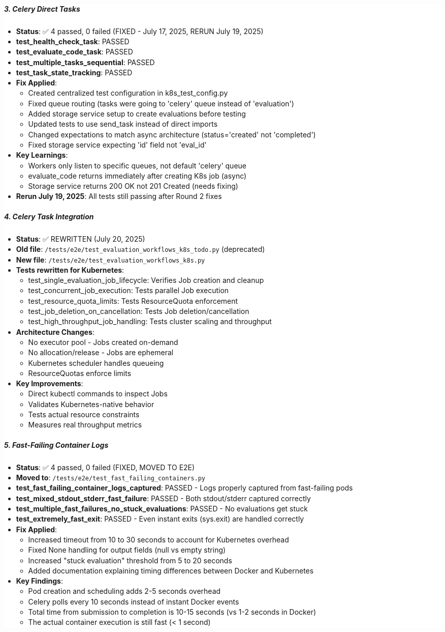 ##### 3. Celery Direct Tasks
- **Status**: ✅ 4 passed, 0 failed (FIXED - July 17, 2025, RERUN July 19, 2025)
- **test_health_check_task**: PASSED
- **test_evaluate_code_task**: PASSED
- **test_multiple_tasks_sequential**: PASSED
- **test_task_state_tracking**: PASSED
- **Fix Applied**:
  - Created centralized test configuration in k8s_test_config.py
  - Fixed queue routing (tasks were going to 'celery' queue instead of 'evaluation')
  - Added storage service setup to create evaluations before testing
  - Updated tests to use send_task instead of direct imports
  - Changed expectations to match async architecture (status='created' not 'completed')
  - Fixed storage service expecting 'id' field not 'eval_id'
- **Key Learnings**:
  - Workers only listen to specific queues, not default 'celery' queue
  - evaluate_code returns immediately after creating K8s job (async)
  - Storage service returns 200 OK not 201 Created (needs fixing)
- **Rerun July 19, 2025**: All tests still passing after Round 2 fixes

##### 4. Celery Task Integration
- **Status**: ✅ REWRITTEN (July 20, 2025)
- **Old file**: `/tests/e2e/test_evaluation_workflows_k8s_todo.py` (deprecated)
- **New file**: `/tests/e2e/test_evaluation_workflows_k8s.py`
- **Tests rewritten for Kubernetes**:
  - test_single_evaluation_job_lifecycle: Verifies Job creation and cleanup
  - test_concurrent_job_execution: Tests parallel Job execution
  - test_resource_quota_limits: Tests ResourceQuota enforcement
  - test_job_deletion_on_cancellation: Tests Job deletion/cancellation
  - test_high_throughput_job_handling: Tests cluster scaling and throughput
- **Architecture Changes**:
  - No executor pool - Jobs created on-demand
  - No allocation/release - Jobs are ephemeral
  - Kubernetes scheduler handles queueing
  - ResourceQuotas enforce limits
- **Key Improvements**:
  - Direct kubectl commands to inspect Jobs
  - Validates Kubernetes-native behavior
  - Tests actual resource constraints
  - Measures real throughput metrics

##### 5. Fast-Failing Container Logs
- **Status**: ✅ 4 passed, 0 failed (FIXED, MOVED TO E2E)
- **Moved to**: `/tests/e2e/test_fast_failing_containers.py`
- **test_fast_failing_container_logs_captured**: PASSED - Logs properly captured from fast-failing pods
- **test_mixed_stdout_stderr_fast_failure**: PASSED - Both stdout/stderr captured correctly
- **test_multiple_fast_failures_no_stuck_evaluations**: PASSED - No evaluations get stuck
- **test_extremely_fast_exit**: PASSED - Even instant exits (sys.exit) are handled correctly
- **Fix Applied**:
  - Increased timeout from 10 to 30 seconds to account for Kubernetes overhead
  - Fixed None handling for output fields (null vs empty string)
  - Increased "stuck evaluation" threshold from 5 to 20 seconds
  - Added documentation explaining timing differences between Docker and Kubernetes
- **Key Findings**:
  - Pod creation and scheduling adds 2-5 seconds overhead
  - Celery polls every 10 seconds instead of instant Docker events
  - Total time from submission to completion is 10-15 seconds (vs 1-2 seconds in Docker)
  - The actual container execution is still fast (< 1 second)
